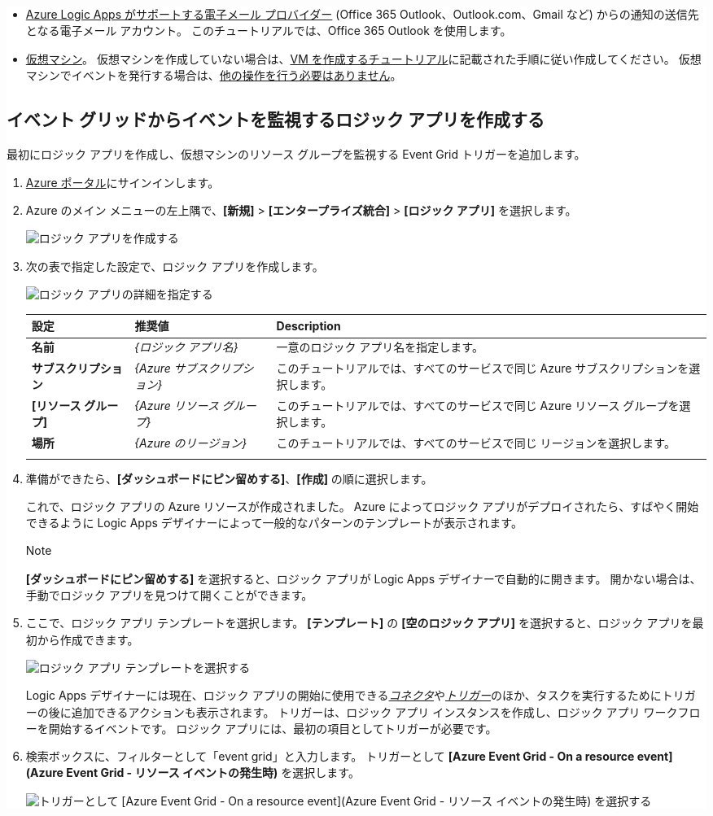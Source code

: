 * [Azure Logic Apps がサポートする電子メール プロバイダー](../connectors/apis-list.md) (Office 365 Outlook、Outlook.com、Gmail など) からの通知の送信先となる電子メール アカウント。 このチュートリアルでは、Office 365 Outlook を使用します。

* [仮想マシン](https://azure.microsoft.com/services/virtual-machines)。 仮想マシンを作成していない場合は、[VM を作成するチュートリアル](https://docs.microsoft.com/azure/virtual-machines/)に記載された手順に従い作成してください。 仮想マシンでイベントを発行する場合は、[他の操作を行う必要はありません](../event-grid/overview.md)。

## <a name="create-a-logic-app-that-monitors-events-from-an-event-grid"></a>イベント グリッドからイベントを監視するロジック アプリを作成する

最初にロジック アプリを作成し、仮想マシンのリソース グループを監視する Event Grid トリガーを追加します。 

1. [Azure ポータル](https://portal.azure.com)にサインインします。 

2. Azure のメイン メニューの左上隅で、**[新規]** > **[エンタープライズ統合]** > **[ロジック アプリ]** を選択します。

   ![ロジック アプリを作成する](./media/monitor-virtual-machine-changes-event-grid-logic-app/azure-portal-create-logic-app.png)

3. 次の表で指定した設定で、ロジック アプリを作成します。

   ![ロジック アプリの詳細を指定する](./media/monitor-virtual-machine-changes-event-grid-logic-app/create-logic-app-for-event-grid.png)

   | 設定 | 推奨値 | Description | 
   | ------- | --------------- | ----------- | 
   | **名前** | *{ロジック アプリ名}* | 一意のロジック アプリ名を指定します。 | 
   | **サブスクリプション** | *{Azure サブスクリプション}* | このチュートリアルでは、すべてのサービスで同じ Azure サブスクリプションを選択します。 | 
   | **[リソース グループ]** | *{Azure リソース グループ}* | このチュートリアルでは、すべてのサービスで同じ Azure リソース グループを選択します。 | 
   | **場所** | *{Azure のリージョン}* | このチュートリアルでは、すべてのサービスで同じ リージョンを選択します。 | 
   | | | 

4. 準備ができたら、**[ダッシュボードにピン留めする]**、**[作成]** の順に選択します。

   これで、ロジック アプリの Azure リソースが作成されました。 
   Azure によってロジック アプリがデプロイされたら、すばやく開始できるように Logic Apps デザイナーによって一般的なパターンのテンプレートが表示されます。

   > [!NOTE] 
   > **[ダッシュボードにピン留めする]** を選択すると、ロジック アプリが Logic Apps デザイナーで自動的に開きます。 開かない場合は、手動でロジック アプリを見つけて開くことができます。

5. ここで、ロジック アプリ テンプレートを選択します。 **[テンプレート]** の **[空のロジック アプリ]** を選択すると、ロジック アプリを最初から作成できます。

   ![ロジック アプリ テンプレートを選択する](./media/monitor-virtual-machine-changes-event-grid-logic-app/choose-logic-app-template.png)

   Logic Apps デザイナーには現在、ロジック アプリの開始に使用できる[*コネクタ*](../connectors/apis-list.md)や[*トリガー*](../logic-apps/logic-apps-what-are-logic-apps.md#logic-app-concepts)のほか、タスクを実行するためにトリガーの後に追加できるアクションも表示されます。 トリガーは、ロジック アプリ インスタンスを作成し、ロジック アプリ ワークフローを開始するイベントです。 
   ロジック アプリには、最初の項目としてトリガーが必要です。

6. 検索ボックスに、フィルターとして「event grid」と入力します。 トリガーとして **[Azure Event Grid - On a resource event]\(Azure Event Grid - リソース イベントの発生時\)** を選択します。

   ![トリガーとして [Azure Event Grid - On a resource event]\(Azure Event Grid - リソース イベントの発生時\) を選択する](./media/monitor-virtual-machine-changes-event-grid-logic-app/logic-app-event-grid-trigger.png)
